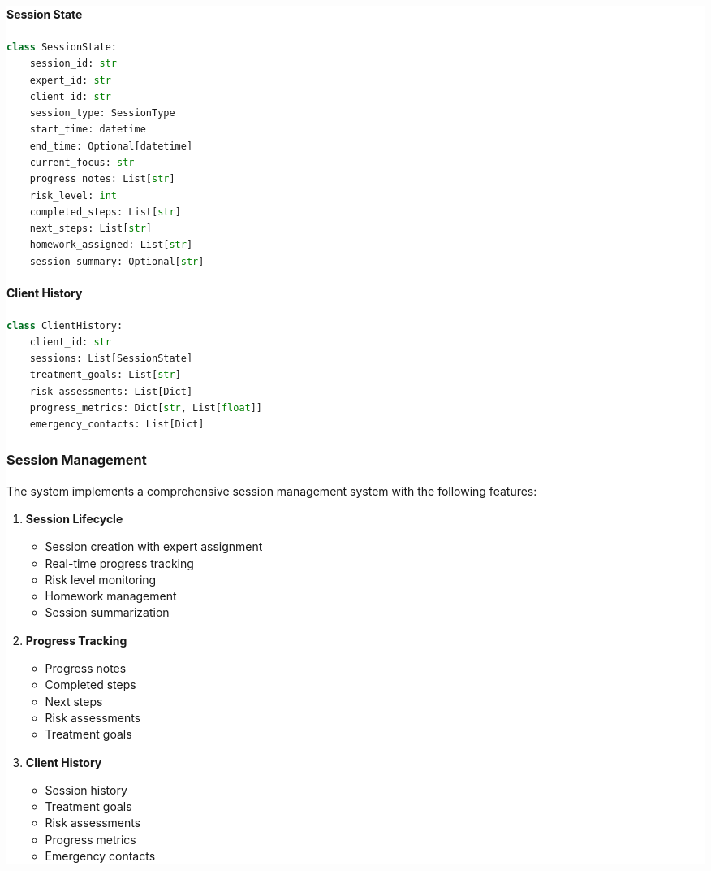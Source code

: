 #### Session State
```python
class SessionState:
    session_id: str
    expert_id: str
    client_id: str
    session_type: SessionType
    start_time: datetime
    end_time: Optional[datetime]
    current_focus: str
    progress_notes: List[str]
    risk_level: int
    completed_steps: List[str]
    next_steps: List[str]
    homework_assigned: List[str]
    session_summary: Optional[str]
```

#### Client History
```python
class ClientHistory:
    client_id: str
    sessions: List[SessionState]
    treatment_goals: List[str]
    risk_assessments: List[Dict]
    progress_metrics: Dict[str, List[float]]
    emergency_contacts: List[Dict]
```

### Session Management

The system implements a comprehensive session management system with the following features:

1. **Session Lifecycle**
   - Session creation with expert assignment
   - Real-time progress tracking
   - Risk level monitoring
   - Homework management
   - Session summarization

2. **Progress Tracking**
   - Progress notes
   - Completed steps
   - Next steps
   - Risk assessments
   - Treatment goals

3. **Client History**
   - Session history
   - Treatment goals
   - Risk assessments
   - Progress metrics
   - Emergency contacts

